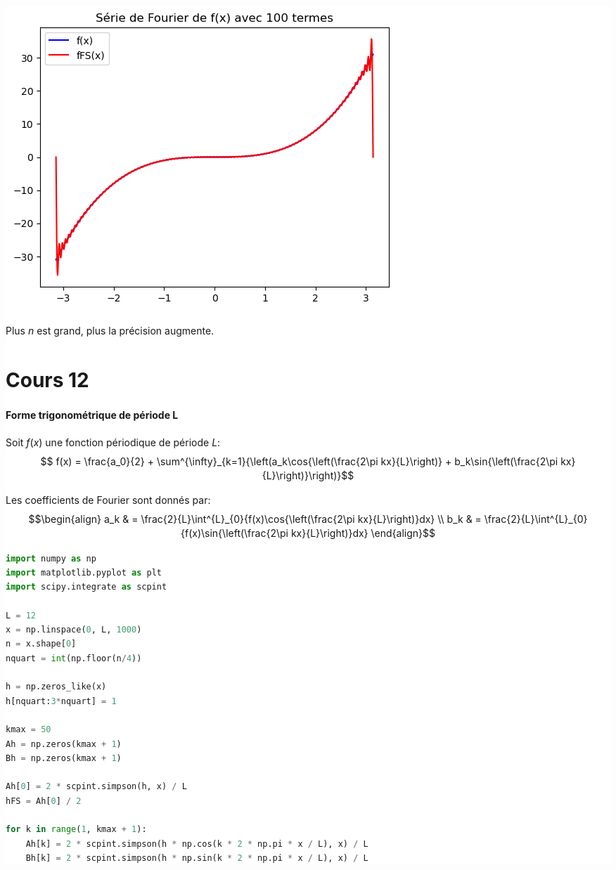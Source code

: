 ![png](Note%20de%20cours_files/Note%20de%20cours_96_0.png)
    


Plus $n$ est grand, plus la précision augmente. 

# Cours 12

#### Forme trigonométrique de période L

Soit $f(x)$ une fonction périodique de période $L$: 
$$ f(x) = \frac{a_0}{2} + \sum^{\infty}_{k=1}{\left(a_k\cos{\left(\frac{2\pi kx}{L}\right)} + b_k\sin{\left(\frac{2\pi kx}{L}\right)}\right)}$$

Les coefficients de Fourier sont donnés par:
$$\begin{align}
a_k & = \frac{2}{L}\int^{L}_{0}{f(x)\cos{\left(\frac{2\pi kx}{L}\right)}dx} \\
b_k & = \frac{2}{L}\int^{L}_{0}{f(x)\sin{\left(\frac{2\pi kx}{L}\right)}dx}
\end{align}$$


```python
import numpy as np
import matplotlib.pyplot as plt
import scipy.integrate as scpint

L = 12
x = np.linspace(0, L, 1000)
n = x.shape[0]
nquart = int(np.floor(n/4))

h = np.zeros_like(x)
h[nquart:3*nquart] = 1

kmax = 50
Ah = np.zeros(kmax + 1)
Bh = np.zeros(kmax + 1)

Ah[0] = 2 * scpint.simpson(h, x) / L
hFS = Ah[0] / 2

for k in range(1, kmax + 1):
    Ah[k] = 2 * scpint.simpson(h * np.cos(k * 2 * np.pi * x / L), x) / L
    Bh[k] = 2 * scpint.simpson(h * np.sin(k * 2 * np.pi * x / L), x) / L
```